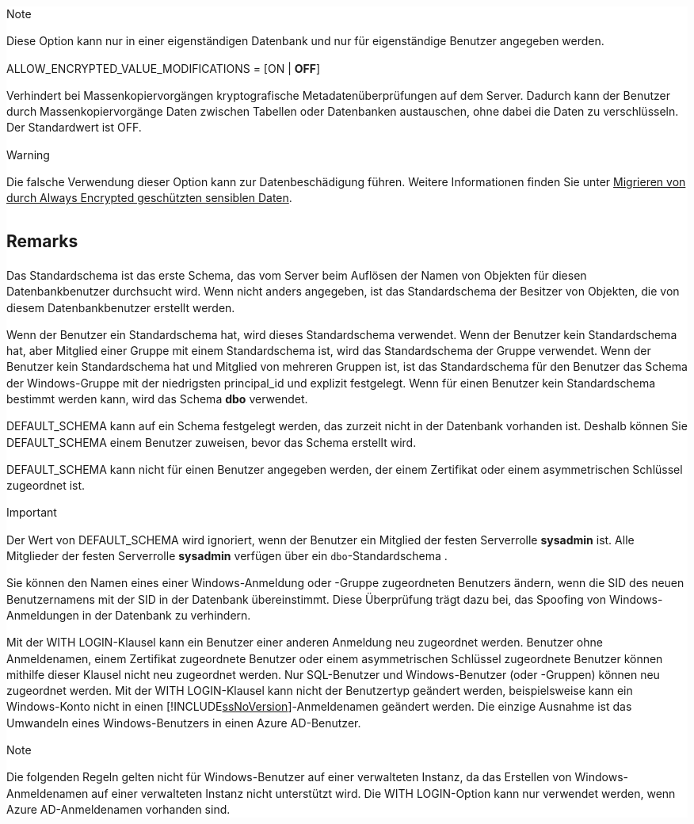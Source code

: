 > [!NOTE]  
> Diese Option kann nur in einer eigenständigen Datenbank und nur für eigenständige Benutzer angegeben werden.
  
 ALLOW_ENCRYPTED_VALUE_MODIFICATIONS = [ON | **OFF**]  
  
 Verhindert bei Massenkopiervorgängen kryptografische Metadatenüberprüfungen auf dem Server. Dadurch kann der Benutzer durch Massenkopiervorgänge Daten zwischen Tabellen oder Datenbanken austauschen, ohne dabei die Daten zu verschlüsseln. Der Standardwert ist OFF.  
  
> [!WARNING]  
> Die falsche Verwendung dieser Option kann zur Datenbeschädigung führen. Weitere Informationen finden Sie unter [Migrieren von durch Always Encrypted geschützten sensiblen Daten](../../relational-databases/security/encryption/migrate-sensitive-data-protected-by-always-encrypted.md).
  
## <a name="remarks"></a>Remarks

 Das Standardschema ist das erste Schema, das vom Server beim Auflösen der Namen von Objekten für diesen Datenbankbenutzer durchsucht wird. Wenn nicht anders angegeben, ist das Standardschema der Besitzer von Objekten, die von diesem Datenbankbenutzer erstellt werden.  
  
 Wenn der Benutzer ein Standardschema hat, wird dieses Standardschema verwendet. Wenn der Benutzer kein Standardschema hat, aber Mitglied einer Gruppe mit einem Standardschema ist, wird das Standardschema der Gruppe verwendet. Wenn der Benutzer kein Standardschema hat und Mitglied von mehreren Gruppen ist, ist das Standardschema für den Benutzer das Schema der Windows-Gruppe mit der niedrigsten principal_id und explizit festgelegt. Wenn für einen Benutzer kein Standardschema bestimmt werden kann, wird das Schema **dbo** verwendet.  
  
 DEFAULT_SCHEMA kann auf ein Schema festgelegt werden, das zurzeit nicht in der Datenbank vorhanden ist. Deshalb können Sie DEFAULT_SCHEMA einem Benutzer zuweisen, bevor das Schema erstellt wird.  
  
 DEFAULT_SCHEMA kann nicht für einen Benutzer angegeben werden, der einem Zertifikat oder einem asymmetrischen Schlüssel zugeordnet ist.  
  
> [!IMPORTANT]  
> Der Wert von DEFAULT_SCHEMA wird ignoriert, wenn der Benutzer ein Mitglied der festen Serverrolle **sysadmin** ist. Alle Mitglieder der festen Serverrolle **sysadmin** verfügen über ein `dbo`-Standardschema .
  
 Sie können den Namen eines einer Windows-Anmeldung oder -Gruppe zugeordneten Benutzers ändern, wenn die SID des neuen Benutzernamens mit der SID in der Datenbank übereinstimmt. Diese Überprüfung trägt dazu bei, das Spoofing von Windows-Anmeldungen in der Datenbank zu verhindern.  
  
 Mit der WITH LOGIN-Klausel kann ein Benutzer einer anderen Anmeldung neu zugeordnet werden. Benutzer ohne Anmeldenamen, einem Zertifikat zugeordnete Benutzer oder einem asymmetrischen Schlüssel zugeordnete Benutzer können mithilfe dieser Klausel nicht neu zugeordnet werden. Nur SQL-Benutzer und Windows-Benutzer (oder -Gruppen) können neu zugeordnet werden. Mit der WITH LOGIN-Klausel kann nicht der Benutzertyp geändert werden, beispielsweise kann ein Windows-Konto nicht in einen [!INCLUDE[ssNoVersion](../../includes/ssnoversion-md.md)]-Anmeldenamen geändert werden. Die einzige Ausnahme ist das Umwandeln eines Windows-Benutzers in einen Azure AD-Benutzer.

> [!NOTE]
> Die folgenden Regeln gelten nicht für Windows-Benutzer auf einer verwalteten Instanz, da das Erstellen von Windows-Anmeldenamen auf einer verwalteten Instanz nicht unterstützt wird. Die WITH LOGIN-Option kann nur verwendet werden, wenn Azure AD-Anmeldenamen vorhanden sind.
  